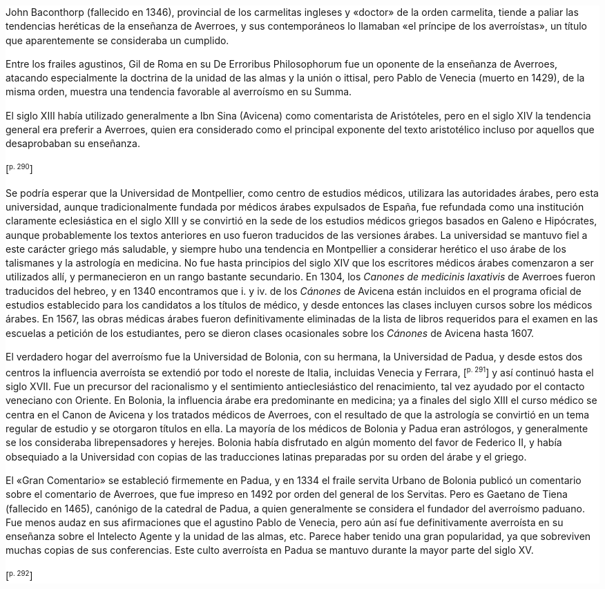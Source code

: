 John Baconthorp (fallecido en 1346), provincial de los carmelitas ingleses y «doctor» de la orden carmelita, tiende a paliar las tendencias heréticas de la enseñanza de Averroes, y sus contemporáneos lo llamaban «el príncipe de los averroístas», un título que aparentemente se consideraba un cumplido.

Entre los frailes agustinos, Gil de Roma en su De Erroribus Philosophorum fue un oponente de la enseñanza de Averroes, atacando especialmente la doctrina de la unidad de las almas y la unión o ittisal, pero Pablo de Venecia (muerto en 1429), de la misma orden, muestra una tendencia favorable al averroísmo en su Summa.

El siglo XIII había utilizado generalmente a Ibn Sina (Avicena) como comentarista de Aristóteles, pero en el siglo XIV la tendencia general era preferir a Averroes, quien era considerado como el principal exponente del texto aristotélico incluso por aquellos que desaprobaban su enseñanza.

<span id="p290">[<sup><small>p. 290</small></sup>]</span>

Se podría esperar que la Universidad de Montpellier, como centro de estudios médicos, utilizara las autoridades árabes, pero esta universidad, aunque tradicionalmente fundada por médicos árabes expulsados de España, fue refundada como una institución claramente eclesiástica en el siglo XIII y se convirtió en la sede de los estudios médicos griegos basados en Galeno e Hipócrates, aunque probablemente los textos anteriores en uso fueron traducidos de las versiones árabes. La universidad se mantuvo fiel a este carácter griego más saludable, y siempre hubo una tendencia en Montpellier a considerar herético el uso árabe de los talismanes y la astrología en medicina. No fue hasta principios del siglo XIV que los escritores médicos árabes comenzaron a ser utilizados allí, y permanecieron en un rango bastante secundario. En 1304, los _Canones de medicinis laxativis_ de Averroes fueron traducidos del hebreo, y en 1340 encontramos que i. y iv. de los _Cánones_ de Avicena están incluidos en el programa oficial de estudios establecido para los candidatos a los títulos de médico, y desde entonces las clases incluyen cursos sobre los médicos árabes. En 1567, las obras médicas árabes fueron definitivamente eliminadas de la lista de libros requeridos para el examen en las escuelas a petición de los estudiantes, pero se dieron clases ocasionales sobre los _Cánones_ de Avicena hasta 1607.

El verdadero hogar del averroísmo fue la Universidad de Bolonia, con su hermana, la Universidad de Padua, y desde estos dos centros la influencia averroísta se extendió por todo el noreste de Italia, incluidas Venecia y Ferrara, <span id="p291">[<sup><small>p. 291</small></sup>]</span> y así continuó hasta el siglo XVII. Fue un precursor del racionalismo y el sentimiento antieclesiástico del renacimiento, tal vez ayudado por el contacto veneciano con Oriente. En Bolonia, la influencia árabe era predominante en medicina; ya a finales del siglo XIII el curso médico se centra en el Canon de Avicena y los tratados médicos de Averroes, con el resultado de que la astrología se convirtió en un tema regular de estudio y se otorgaron títulos en ella. La mayoría de los médicos de Bolonia y Padua eran astrólogos, y generalmente se los consideraba librepensadores y herejes. Bolonia había disfrutado en algún momento del favor de Federico II, y había obsequiado a la Universidad con copias de las traducciones latinas preparadas por su orden del árabe y el griego.

El «Gran Comentario» se estableció firmemente en Padua, y en 1334 el fraile servita Urbano de Bolonia publicó un comentario sobre el comentario de Averroes, que fue impreso en 1492 por orden del general de los Servitas. Pero es Gaetano de Tiena (fallecido en 1465), canónigo de la catedral de Padua, a quien generalmente se considera el fundador del averroísmo paduano. Fue menos audaz en sus afirmaciones que el agustino Pablo de Venecia, pero aún así fue definitivamente averroísta en su enseñanza sobre el Intelecto Agente y la unidad de las almas, etc. Parece haber tenido una gran popularidad, ya que sobreviven muchas copias de sus conferencias. Este culto averroísta en Padua se mantuvo durante la mayor parte del siglo XV.

<span id="p292">[<sup><small>p. 292</small></sup>]</span>
